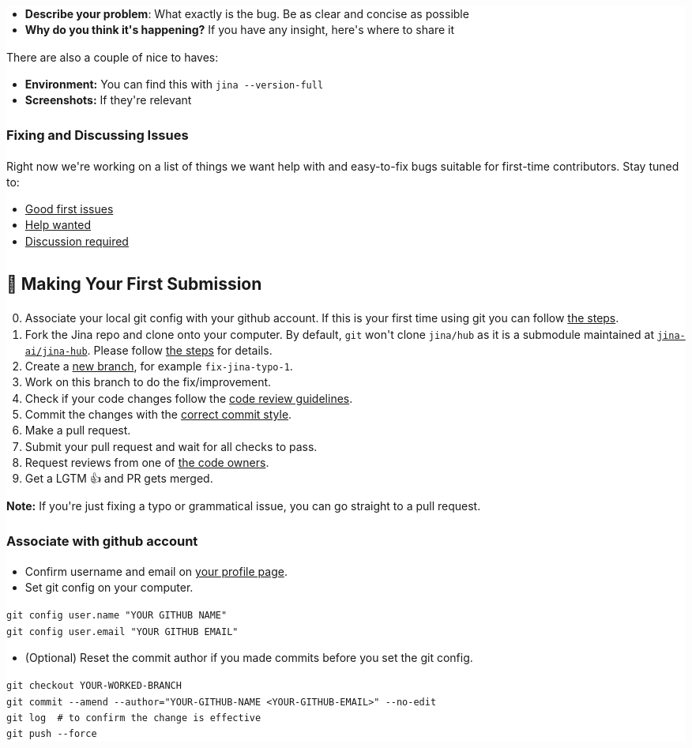 * **Describe your problem**: What exactly is the bug. Be as clear and concise as possible
* **Why do you think it's happening?** If you have any insight, here's where to share it

There are also a couple of nice to haves:

* **Environment:** You can find this with `jina --version-full`
* **Screenshots:** If they're relevant

### Fixing and Discussing Issues

Right now we're working on a list of things we want help with and easy-to-fix bugs suitable for first-time contributors. Stay tuned to:

* [Good first issues](https://github.com/jina-ai/jina/issues?q=is%3Aopen+is%3Aissue+label%3A%22good+first+issue%22)
* [Help wanted](https://github.com/jina-ai/jina/issues?q=is%3Aopen+is%3Aissue+label%3A%22help+wanted%22)
* [Discussion required](https://github.com/jina-ai/jina/issues?q=is%3Aopen+is%3Aissue+label%3A%22discussion+required%22)

<a name="-making-your-first-submission"></a>
## 🥇 Making Your First Submission 

0. Associate your local git config with your github account. If this is your first time using git you can follow [the steps](#associate-with-github-account).
1. Fork the Jina repo and clone onto your computer. By default, `git` won't clone `jina/hub` as it is a submodule maintained at [`jina-ai/jina-hub`](https://github.com/jina-ai/jina-hub). Please follow [the steps](#check-out-jina-hub-submodule) for details. 
1. Create a [new branch](#naming-your-branch), for example `fix-jina-typo-1`.
1. Work on this branch to do the fix/improvement.
1. Check if your code changes follow the [code review guidelines](https://github.com/jina-ai/jina/blob/master/.github/CODE_REVIEW_GUIDELINES.md).
1. Commit the changes with the [correct commit style](#writing-your-commit-message).
1. Make a pull request. 
1. Submit your pull request and wait for all checks to pass.
1. Request reviews from one of [the code owners](https://github.com/jina-ai/jina/blob/master/.github/CODEOWNERS).
1. Get a LGTM 👍 and PR gets merged.

**Note:** If you're just fixing a typo or grammatical issue, you can go straight to a pull request.

### Associate with github account

- Confirm username and email on [your profile page](https://github.com/settings/profile).
- Set git config on your computer.

```shell
git config user.name "YOUR GITHUB NAME"
git config user.email "YOUR GITHUB EMAIL"
```

- (Optional) Reset the commit author if you made commits before you set the git config.

```shell
git checkout YOUR-WORKED-BRANCH
git commit --amend --author="YOUR-GITHUB-NAME <YOUR-GITHUB-EMAIL>" --no-edit
git log  # to confirm the change is effective
git push --force
```
